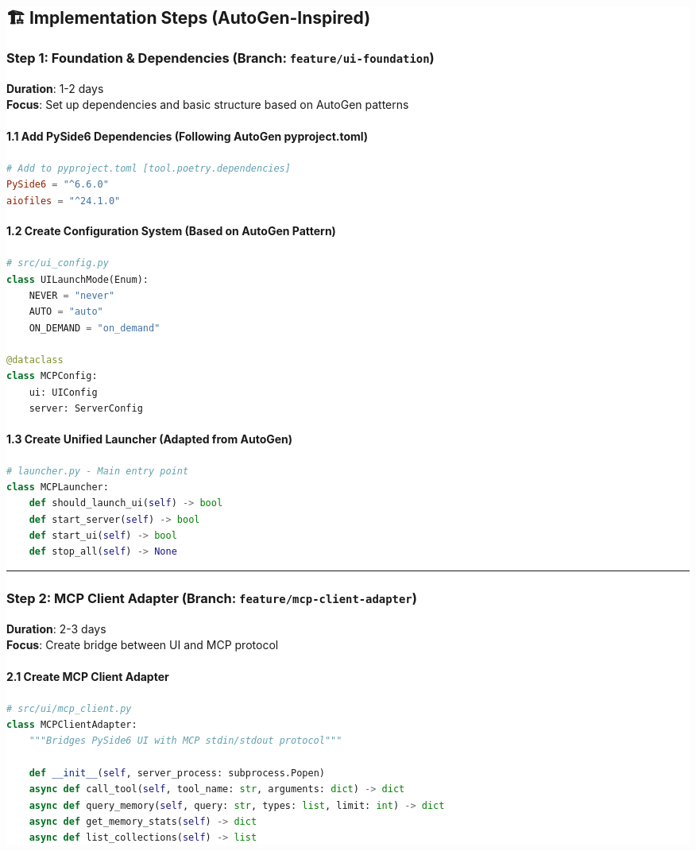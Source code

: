 ## 🏗️ Implementation Steps (AutoGen-Inspired)

### **Step 1: Foundation & Dependencies** (Branch: `feature/ui-foundation`)
**Duration**: 1-2 days  
**Focus**: Set up dependencies and basic structure based on AutoGen patterns

#### 1.1 Add PySide6 Dependencies (Following AutoGen pyproject.toml)
```toml
# Add to pyproject.toml [tool.poetry.dependencies]
PySide6 = "^6.6.0"
aiofiles = "^24.1.0"
```

#### 1.2 Create Configuration System (Based on AutoGen Pattern)
```python
# src/ui_config.py
class UILaunchMode(Enum):
    NEVER = "never"
    AUTO = "auto"  
    ON_DEMAND = "on_demand"

@dataclass
class MCPConfig:
    ui: UIConfig
    server: ServerConfig
```

#### 1.3 Create Unified Launcher (Adapted from AutoGen)
```python
# launcher.py - Main entry point
class MCPLauncher:
    def should_launch_ui(self) -> bool
    def start_server(self) -> bool
    def start_ui(self) -> bool
    def stop_all(self) -> None
```

---

### **Step 2: MCP Client Adapter** (Branch: `feature/mcp-client-adapter`)  
**Duration**: 2-3 days  
**Focus**: Create bridge between UI and MCP protocol

#### 2.1 Create MCP Client Adapter
```python
# src/ui/mcp_client.py
class MCPClientAdapter:
    """Bridges PySide6 UI with MCP stdin/stdout protocol"""
    
    def __init__(self, server_process: subprocess.Popen)
    async def call_tool(self, tool_name: str, arguments: dict) -> dict
    async def query_memory(self, query: str, types: list, limit: int) -> dict
    async def get_memory_stats(self) -> dict
    async def list_collections(self) -> list
```
